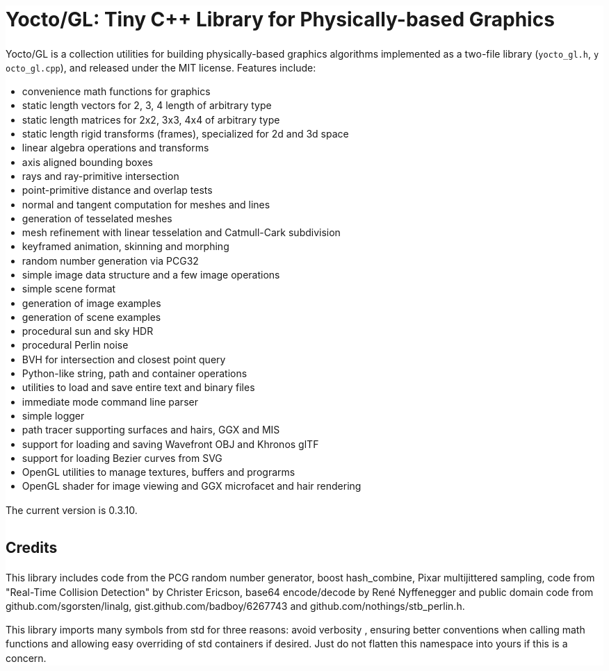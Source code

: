 # Yocto/GL: Tiny C++ Library for Physically-based Graphics

Yocto/GL is a collection utilities for building physically-based graphics
algorithms implemented as a two-file library (`yocto_gl.h`, `yocto_gl.cpp`),
and released under the MIT license. Features include:

- convenience math functions for graphics
- static length vectors for 2, 3, 4 length of arbitrary type
- static length matrices for 2x2, 3x3, 4x4 of arbitrary type
- static length rigid transforms (frames), specialized for 2d and 3d space
- linear algebra operations and transforms
- axis aligned bounding boxes
- rays and ray-primitive intersection
- point-primitive distance and overlap tests
- normal and tangent computation for meshes and lines
- generation of tesselated meshes
- mesh refinement with linear tesselation and Catmull-Cark subdivision
- keyframed animation, skinning and morphing
- random number generation via PCG32
- simple image data structure and a few image operations
- simple scene format
- generation of image examples
- generation of scene examples
- procedural sun and sky HDR
- procedural Perlin noise
- BVH for intersection and closest point query
- Python-like string, path and container operations
- utilities to load and save entire text and binary files
- immediate mode command line parser
- simple logger
- path tracer supporting surfaces and hairs, GGX and MIS
- support for loading and saving Wavefront OBJ and Khronos glTF
- support for loading Bezier curves from SVG
- OpenGL utilities to manage textures, buffers and prograrms
- OpenGL shader for image viewing and GGX microfacet and hair rendering

The current version is 0.3.10.

## Credits

This library includes code from the PCG random number generator,
boost hash_combine, Pixar multijittered sampling,
code from "Real-Time Collision Detection" by Christer Ericson, base64
encode/decode by René Nyffenegger and public domain code from
github.com/sgorsten/linalg, gist.github.com/badboy/6267743 and
github.com/nothings/stb_perlin.h.

This library imports many symbols from std for three reasons: avoid
verbosity , ensuring better conventions when calling math functions and
allowing easy overriding of std containers if desired. Just do not
flatten this namespace into yours if this is a concern.
